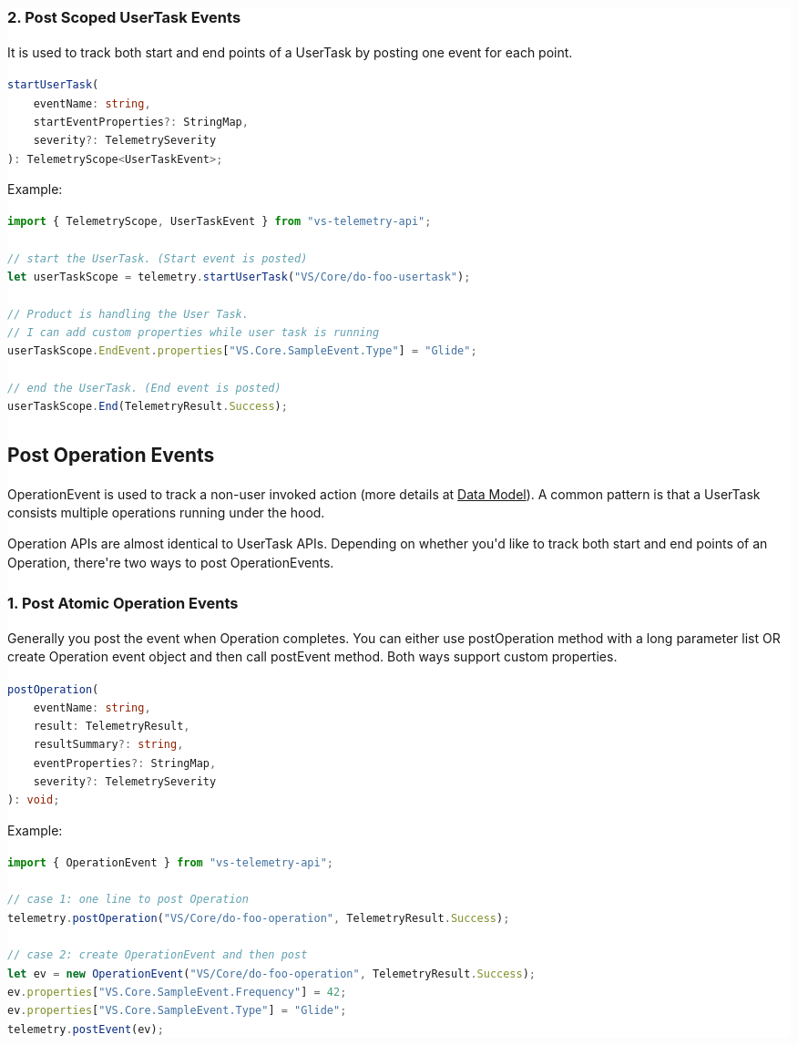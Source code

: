 ### 2. Post Scoped UserTask Events
It is used to track both start and end points of a UserTask by posting one event for each point.
```typescript
startUserTask(
    eventName: string,
    startEventProperties?: StringMap,
    severity?: TelemetrySeverity
): TelemetryScope<UserTaskEvent>;
```
Example:
```typescript
import { TelemetryScope, UserTaskEvent } from "vs-telemetry-api";

// start the UserTask. (Start event is posted)
let userTaskScope = telemetry.startUserTask("VS/Core/do-foo-usertask");

// Product is handling the User Task.
// I can add custom properties while user task is running
userTaskScope.EndEvent.properties["VS.Core.SampleEvent.Type"] = "Glide";

// end the UserTask. (End event is posted)
userTaskScope.End(TelemetryResult.Success);
```

## Post Operation Events
OperationEvent is used to track a non-user invoked action (more details at [Data Model](http://vstelwiki/wiki/How_to_write_product_Instrumentation_with_Data_Model_Extensions)).
A common pattern is that a UserTask consists multiple operations running under the hood.

Operation APIs are almost identical to UserTask APIs. Depending on whether you'd like to track both start and end points of an Operation, there're two ways to post OperationEvents.

### 1. Post Atomic Operation Events
Generally you post the event when Operation completes. You can either use postOperation method with a long parameter list
OR create Operation event object and then call postEvent method. Both ways support custom properties.
```typescript
postOperation(
    eventName: string,
    result: TelemetryResult,
    resultSummary?: string,
    eventProperties?: StringMap,
    severity?: TelemetrySeverity
): void;
```
Example:
```typescript
import { OperationEvent } from "vs-telemetry-api";

// case 1: one line to post Operation
telemetry.postOperation("VS/Core/do-foo-operation", TelemetryResult.Success);

// case 2: create OperationEvent and then post
let ev = new OperationEvent("VS/Core/do-foo-operation", TelemetryResult.Success);
ev.properties["VS.Core.SampleEvent.Frequency"] = 42;
ev.properties["VS.Core.SampleEvent.Type"] = "Glide";
telemetry.postEvent(ev);
```
